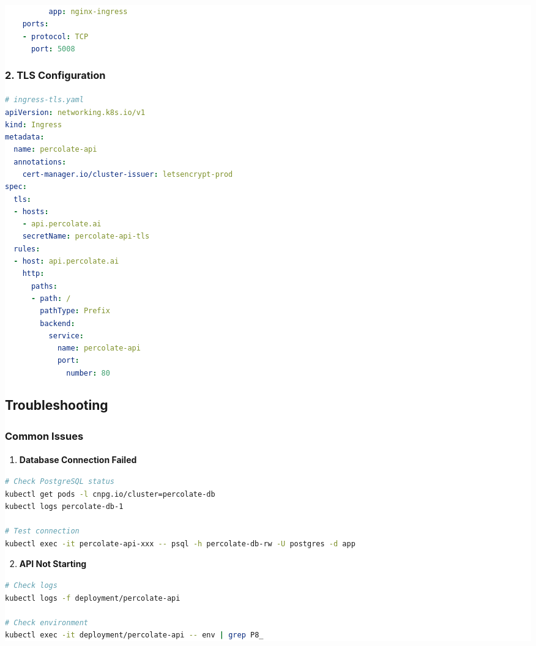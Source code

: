 ```yaml
          app: nginx-ingress
    ports:
    - protocol: TCP
      port: 5008
```

### 2. TLS Configuration

```yaml
# ingress-tls.yaml
apiVersion: networking.k8s.io/v1
kind: Ingress
metadata:
  name: percolate-api
  annotations:
    cert-manager.io/cluster-issuer: letsencrypt-prod
spec:
  tls:
  - hosts:
    - api.percolate.ai
    secretName: percolate-api-tls
  rules:
  - host: api.percolate.ai
    http:
      paths:
      - path: /
        pathType: Prefix
        backend:
          service:
            name: percolate-api
            port:
              number: 80
```

## Troubleshooting

### Common Issues

1. **Database Connection Failed**
```bash
# Check PostgreSQL status
kubectl get pods -l cnpg.io/cluster=percolate-db
kubectl logs percolate-db-1

# Test connection
kubectl exec -it percolate-api-xxx -- psql -h percolate-db-rw -U postgres -d app
```

2. **API Not Starting**
```bash
# Check logs
kubectl logs -f deployment/percolate-api

# Check environment
kubectl exec -it deployment/percolate-api -- env | grep P8_
```
